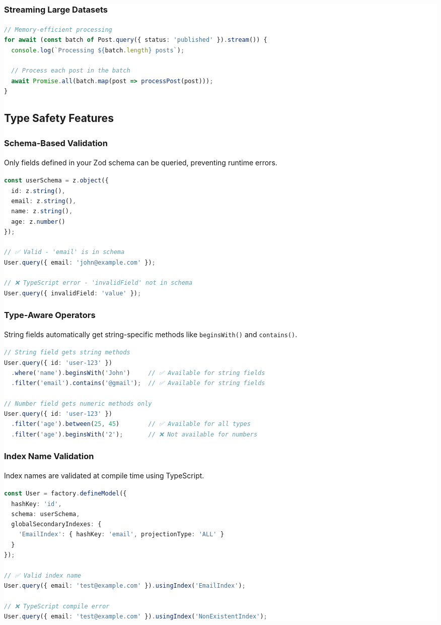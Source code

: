 ### Streaming Large Datasets
```typescript
// Memory-efficient processing
for await (const batch of Post.query({ status: 'published' }).stream()) {
  console.log(`Processing ${batch.length} posts`);
  
  // Process each post in the batch
  await Promise.all(batch.map(post => processPost(post)));
}
```

## Type Safety Features

### Schema-Based Validation
Only fields defined in your Zod schema can be queried, preventing runtime errors.

```typescript
const userSchema = z.object({
  id: z.string(),
  email: z.string(),
  name: z.string(),
  age: z.number()
});

// ✅ Valid - 'email' is in schema
User.query({ email: 'john@example.com' });

// ❌ TypeScript error - 'invalidField' not in schema
User.query({ invalidField: 'value' });
```

### Type-Aware Operators
String fields automatically get string-specific methods like `beginsWith()` and `contains()`.

```typescript
// String field gets string methods
User.query({ id: 'user-123' })
  .where('name').beginsWith('John')     // ✅ Available for string fields
  .filter('email').contains('@gmail');  // ✅ Available for string fields

// Number field gets numeric methods only
User.query({ id: 'user-123' })
  .filter('age').between(25, 45)        // ✅ Available for all types
  .filter('age').beginsWith('2');       // ❌ Not available for numbers
```

### Index Name Validation
Index names are validated at compile time using TypeScript.

```typescript
const User = factory.defineModel({
  hashKey: 'id',
  schema: userSchema,
  globalSecondaryIndexes: {
    'EmailIndex': { hashKey: 'email', projectionType: 'ALL' }
  }
});

// ✅ Valid index name
User.query({ email: 'test@example.com' }).usingIndex('EmailIndex');

// ❌ TypeScript compile error
User.query({ email: 'test@example.com' }).usingIndex('NonExistentIndex');
```
